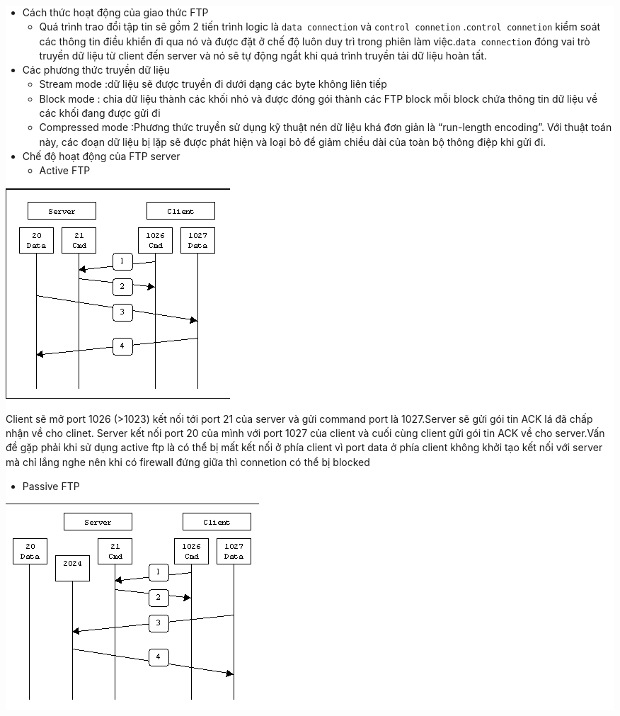 - Cách thức hoạt động của giao thức FTP
  - Quá trình trao đổi tập tin sẽ gồm 2 tiến trình logic là `data connection` và `control connetion` .`control connetion` kiểm soát các thông tin điều khiển đi qua nó và được đặt ở chế độ luôn duy trì trong phiên làm việc.`data connection` đóng vai trò truyền dữ liệu từ client đến server và nó sẽ tự động ngắt khi quá trình truyền tải dữ liệu hoàn tất.
- Các phương thức truyền dữ liệu
  - Stream mode :dữ liệu sẽ được truyền đi dưới dạng các byte không liên tiếp
  - Block mode : chia dữ liệu thành các khối nhỏ và được đóng gói thành các FTP block mỗi block chứa thông tin dữ liệu về các khối đang được gửi đi 
  - Compressed mode :Phương thức truyền sử dụng kỹ thuật nén dữ liệu khá đơn giản là “run-length encoding”. Với thuật toán này, các đoạn dữ liệu bị lặp sẽ được phát hiện và loại bỏ để giảm chiều dài của toàn bộ thông điệp khi gửi đi.
- Chế độ hoạt động của FTP server
  - Active FTP

![Alt](/thuctap/anh/Screenshot_43.png)

Client sẽ mở port 1026 (>1023) kết nối tới port 21 của server và gửi command port là 1027.Server sẽ gửi gói tin ACK lá đã chấp nhận về cho clinet. Server kết nối port 20 của mình với port 1027 của client và cuối cùng client gửi gói tin ACK về cho server.Vấn đề gặp phải khi sử dụng active ftp là có thể bị mất kết nối ở phía client vì port data ở phía client không khởi tạo kết nối với server mà chỉ lắng nghe nên khi có firewall đứng giữa thì connetion có thể bị blocked 
 - Passive FTP 

![Alt](/thuctap/anh/Screenshot_44.png)
